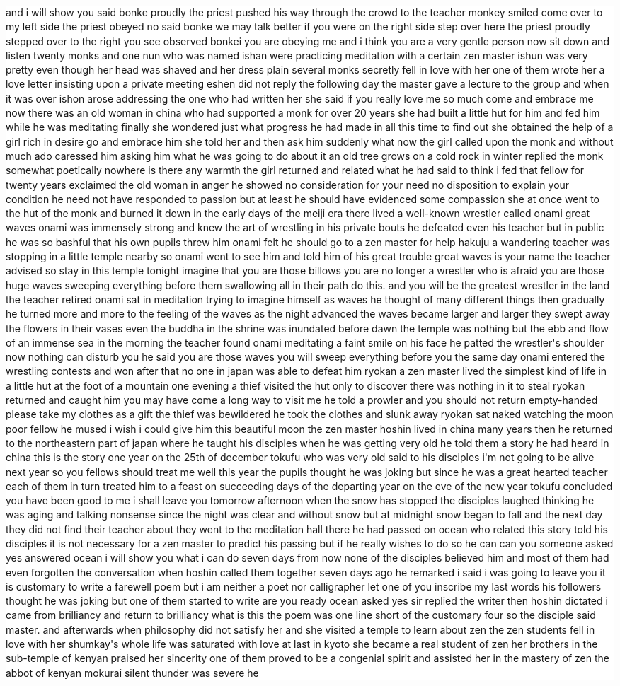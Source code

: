 and i will show you said bonke proudly the priest pushed his way through the crowd to the teacher monkey smiled come over to my left side the priest obeyed no said bonke we may talk better if you were on the right side step over here the priest proudly stepped over to the right you see observed bonkei you are obeying me and i think you are a very gentle person now sit down and listen  twenty monks and one nun who was named ishan were practicing meditation with a certain zen master ishun was very pretty even though her head was shaved and her dress plain several monks secretly fell in love with her one of them wrote her a love letter insisting upon a private meeting eshen did not reply the following day the master gave a lecture to the group and when it was over ishon arose addressing the one who had written her she said if you really love me so much come and embrace me now  there was an old woman in china who had supported a monk for over 20 years she had built a little hut for him and fed him while he was meditating finally she wondered just what progress he had made in all this time to find out she obtained the help of a girl rich in desire go and embrace him she told her and then ask him suddenly what now the girl called upon the monk and without much ado caressed him asking him what he was going to do about it an old tree grows on a cold rock in winter replied the monk somewhat poetically nowhere is there any warmth the girl returned and related what he had said to think i fed that fellow for twenty years exclaimed the old woman in anger he showed no consideration for your need no disposition to explain your condition he need not have responded to passion but at least he should have evidenced some compassion she at once went to the hut of the monk and burned it down  in the early days of the meiji era there lived a well-known wrestler called onami great waves onami was immensely strong and knew the art of wrestling in his private bouts he defeated even his teacher but in public he was so bashful that his own pupils threw him onami felt he should go to a zen master for help hakuju a wandering teacher was stopping in a little temple nearby so onami went to see him and told him of his great trouble great waves is your name the teacher advised so stay in this temple tonight imagine that you are those billows you are no longer a wrestler who is afraid you are those huge waves sweeping everything before them swallowing all in their path do this.  and you will be the greatest wrestler in the land the teacher retired onami sat in meditation trying to imagine himself as waves he thought of many different things then gradually he turned more and more to the feeling of the waves as the night advanced the waves became larger and larger they swept away the flowers in their vases even the buddha in the shrine was inundated before dawn the temple was nothing but the ebb and flow of an immense sea in the morning the teacher found onami meditating a faint smile on his face he patted the wrestler's shoulder now nothing can disturb you he said you are those waves you will sweep everything before you the same day onami entered the wrestling contests and won after that no one in japan was able to defeat him  ryokan a zen master lived the simplest kind of life in a little hut at the foot of a mountain one evening a thief visited the hut only to discover there was nothing in it to steal ryokan returned and caught him you may have come a long way to visit me he told a prowler and you should not return empty-handed please take my clothes as a gift the thief was bewildered he took the clothes and slunk away ryokan sat naked watching the moon poor fellow he mused i wish i could give him this beautiful moon  the zen master hoshin lived in china many years then he returned to the northeastern part of japan where he taught his disciples when he was getting very old he told them a story he had heard in china this is the story one year on the 25th of december tokufu who was very old said to his disciples i'm not going to be alive next year so you fellows should treat me well this year the pupils thought he was joking but since he was a great hearted teacher each of them in turn treated him to a feast on succeeding days of the departing year on the eve of the new year tokufu concluded you have been good to me i shall leave you tomorrow afternoon when the snow has stopped the disciples laughed thinking he was aging and talking nonsense since the night was clear and without snow but at midnight snow began to fall and the next day they did not find their teacher about they went to the meditation hall there he had passed on ocean who related this story told his disciples it is not necessary for a zen master to predict his passing but if he really wishes to do so he can can you someone asked yes answered ocean i will show you what i can do seven days from now none of the disciples believed him and most of them had even forgotten the conversation when hoshin called them together seven days ago he remarked i said i was going to leave you it is customary to write a farewell poem but i am neither a poet nor calligrapher let one of you inscribe my last words his followers thought he was joking but one of them started to write are you ready ocean asked yes sir replied the writer then hoshin dictated i came from brilliancy and return to brilliancy what is this the poem was one line short of the customary four so the disciple said master.  and afterwards when philosophy did not satisfy her and she visited a temple to learn about zen the zen students fell in love with her shumkay's whole life was saturated with love at last in kyoto she became a real student of zen her brothers in the sub-temple of kenyan praised her sincerity one of them proved to be a congenial spirit and assisted her in the mastery of zen the abbot of kenyan mokurai silent thunder was severe he